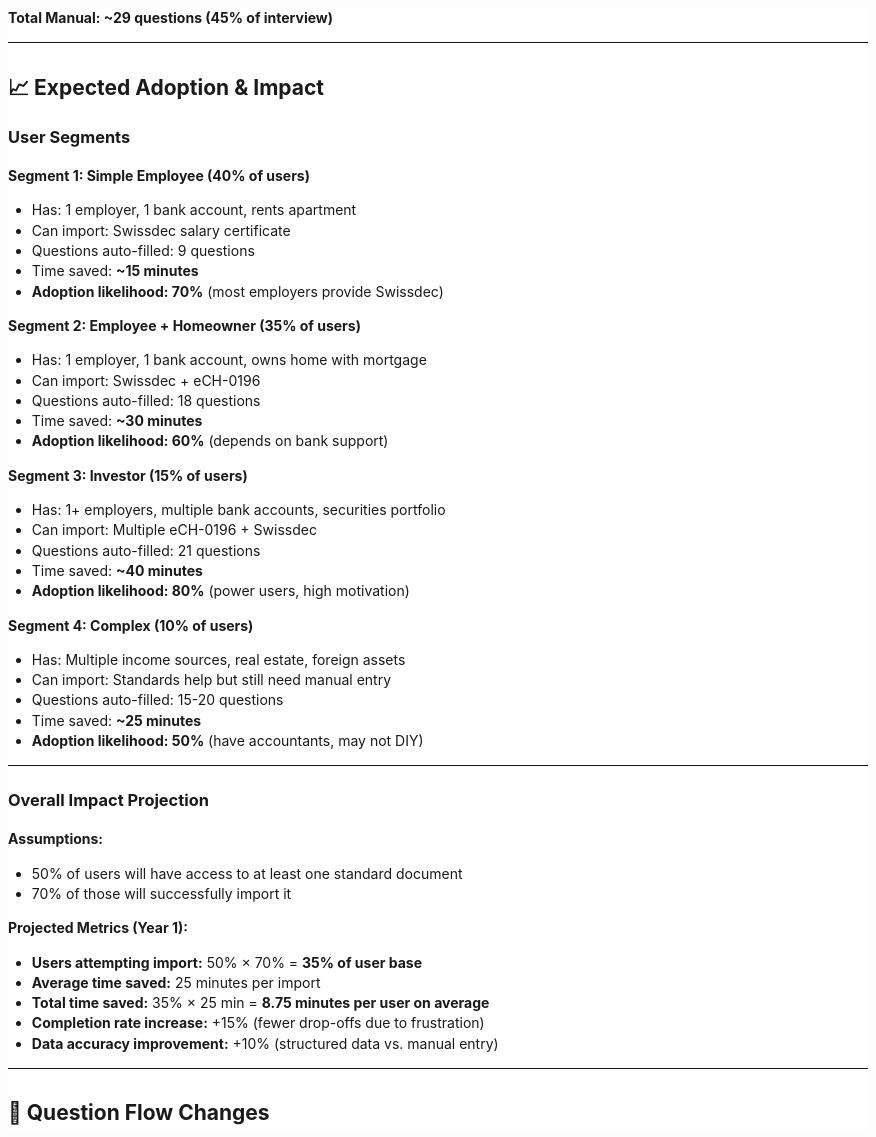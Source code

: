 **Total Manual: ~29 questions (45% of interview)**

---

## 📈 Expected Adoption & Impact

### User Segments

**Segment 1: Simple Employee (40% of users)**
- Has: 1 employer, 1 bank account, rents apartment
- Can import: Swissdec salary certificate
- Questions auto-filled: 9 questions
- Time saved: **~15 minutes**
- **Adoption likelihood: 70%** (most employers provide Swissdec)

**Segment 2: Employee + Homeowner (35% of users)**
- Has: 1 employer, 1 bank account, owns home with mortgage
- Can import: Swissdec + eCH-0196
- Questions auto-filled: 18 questions
- Time saved: **~30 minutes**
- **Adoption likelihood: 60%** (depends on bank support)

**Segment 3: Investor (15% of users)**
- Has: 1+ employers, multiple bank accounts, securities portfolio
- Can import: Multiple eCH-0196 + Swissdec
- Questions auto-filled: 21 questions
- Time saved: **~40 minutes**
- **Adoption likelihood: 80%** (power users, high motivation)

**Segment 4: Complex (10% of users)**
- Has: Multiple income sources, real estate, foreign assets
- Can import: Standards help but still need manual entry
- Questions auto-filled: 15-20 questions
- Time saved: **~25 minutes**
- **Adoption likelihood: 50%** (have accountants, may not DIY)

---

### Overall Impact Projection

**Assumptions:**
- 50% of users will have access to at least one standard document
- 70% of those will successfully import it

**Projected Metrics (Year 1):**
- **Users attempting import:** 50% × 70% = **35% of user base**
- **Average time saved:** 25 minutes per import
- **Total time saved:** 35% × 25 min = **8.75 minutes per user on average**
- **Completion rate increase:** +15% (fewer drop-offs due to frustration)
- **Data accuracy improvement:** +10% (structured data vs. manual entry)

---

## 🔄 Question Flow Changes
